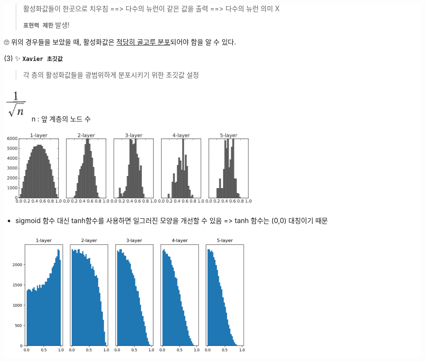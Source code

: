 > 활성화값들이 한곳으로 치우침 ==> 다수의 뉴런이 같은 값을 출력 ==> 다수의 뉴런 의미 X
>
> **`표현력 제한`** 발생!

🙄 위의 경우들을 보았을 때, 활성화값은 <u>적당히 골고루 분포</u>되어야 함을 알 수 있다.



(3) ✨ **`Xavier 초깃값`**

> 각 층의 활성화값들을 광범위하게 분포시키기 위한 초깃값 설정

<img src="밑시딥 6. 학습 관련 기술들.assets/e 6.11.png" alt="e 6.11" style="zoom:67%;" /> n : 앞 계층의 노드 수

<img src="밑시딥 6. 학습 관련 기술들.assets/fig 6-13.png" alt="fig 6-13" style="zoom:50%;" /> 

- sigmoid 함수 대신 tanh함수를 사용하면 일그러진 모양을 개선할 수 있음 => tanh 함수는 (0,0) 대칭이기 때문


<img src="밑시딥 6. 학습 관련 기술들.assets/Figure_3.png" alt="Figure_3" style="zoom:50%;" /> 
